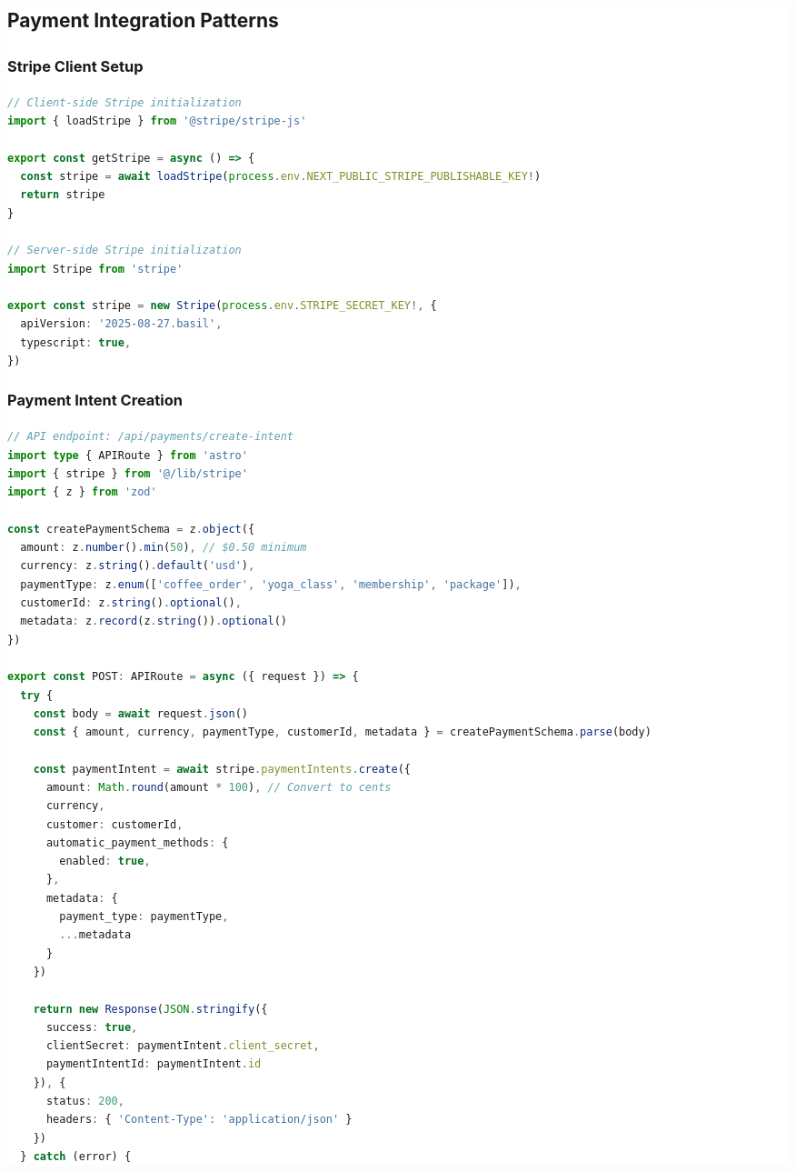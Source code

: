 ## Payment Integration Patterns

### Stripe Client Setup
```typescript
// Client-side Stripe initialization
import { loadStripe } from '@stripe/stripe-js'

export const getStripe = async () => {
  const stripe = await loadStripe(process.env.NEXT_PUBLIC_STRIPE_PUBLISHABLE_KEY!)
  return stripe
}

// Server-side Stripe initialization
import Stripe from 'stripe'

export const stripe = new Stripe(process.env.STRIPE_SECRET_KEY!, {
  apiVersion: '2025-08-27.basil',
  typescript: true,
})
```

### Payment Intent Creation
```typescript
// API endpoint: /api/payments/create-intent
import type { APIRoute } from 'astro'
import { stripe } from '@/lib/stripe'
import { z } from 'zod'

const createPaymentSchema = z.object({
  amount: z.number().min(50), // $0.50 minimum
  currency: z.string().default('usd'),
  paymentType: z.enum(['coffee_order', 'yoga_class', 'membership', 'package']),
  customerId: z.string().optional(),
  metadata: z.record(z.string()).optional()
})

export const POST: APIRoute = async ({ request }) => {
  try {
    const body = await request.json()
    const { amount, currency, paymentType, customerId, metadata } = createPaymentSchema.parse(body)

    const paymentIntent = await stripe.paymentIntents.create({
      amount: Math.round(amount * 100), // Convert to cents
      currency,
      customer: customerId,
      automatic_payment_methods: {
        enabled: true,
      },
      metadata: {
        payment_type: paymentType,
        ...metadata
      }
    })

    return new Response(JSON.stringify({
      success: true,
      clientSecret: paymentIntent.client_secret,
      paymentIntentId: paymentIntent.id
    }), {
      status: 200,
      headers: { 'Content-Type': 'application/json' }
    })
  } catch (error) {
```